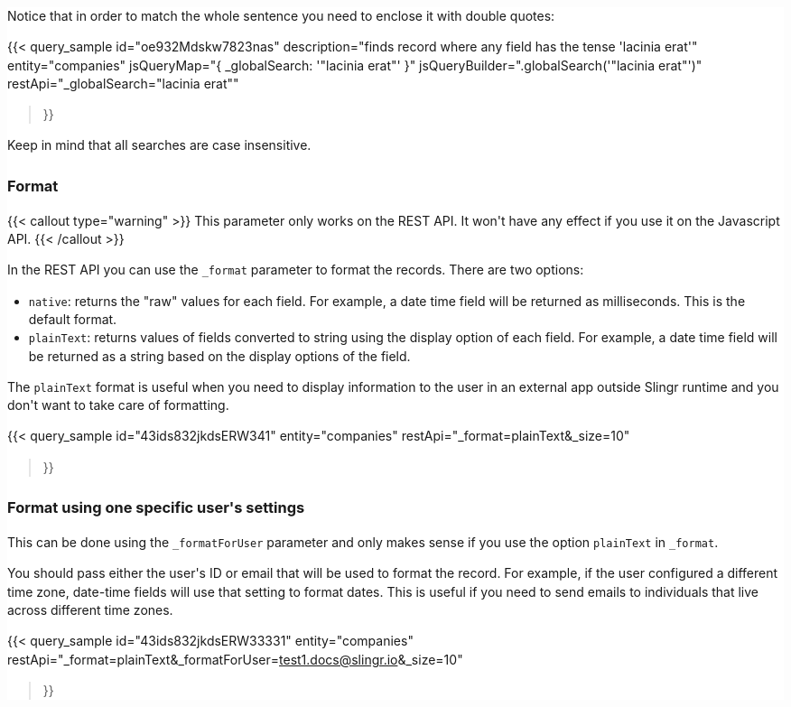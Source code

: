 Notice that in order to match the whole sentence you need to enclose it with double quotes:

{{< query_sample
  id="oe932Mdskw7823nas"
  description="finds record where any field has the tense 'lacinia erat'"
  entity="companies"
  jsQueryMap="{ _globalSearch: '\"lacinia erat\"' }"
  jsQueryBuilder=".globalSearch('\"lacinia erat\"')"
  restApi="_globalSearch=\"lacinia erat\""
>}}


Keep in mind that all searches are case insensitive.

### Format

{{< callout type="warning" >}}
This parameter only works on the REST API. It won't have any effect if you use it on the Javascript API.
{{< /callout >}} 

In the REST API you can use the `_format` parameter to format the records. There are two options:

-  `native`: returns the "raw" values for each field. For example, a date time field will be returned as 
   milliseconds. This is the default format.
-  `plainText`: returns values of fields converted to string using the display option of each field. 
   For example, a date time field will be returned as a string based on the display options of the field.
   
The `plainText` format is useful when you need to display information to the user
in an external app outside Slingr runtime and you don't want to take care of formatting.

{{< query_sample
  id="43ids832jkdsERW341"
  entity="companies"
  restApi="_format=plainText&_size=10"
>}}

### Format using one specific user's settings

This can be done using the `_formatForUser` parameter and only makes sense if you use the option `plainText` in `_format`.

You should pass either the user's ID or email that will be used to format the record. For example, if the user configured a different time zone, date-time fields will use that setting to format dates. This is useful if you need to send emails to individuals that live across different time zones.

{{< query_sample
  id="43ids832jkdsERW33331"
  entity="companies"
  restApi="_format=plainText&_formatForUser=test1.docs@slingr.io&_size=10"
>}}
